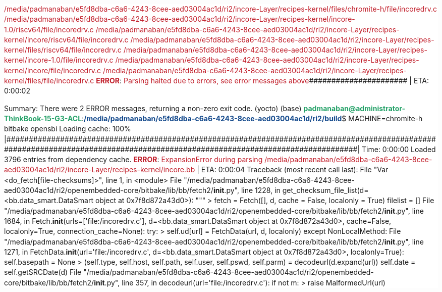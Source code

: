 <font color="#C01C28">/media/padmanaban/e5fd8dba-c6a6-4243-8cee-aed03004ac1d/ri2/incore-Layer/recipes-kernel/files/chromite-h/file/incoredrv.c</font>
<font color="#C01C28">/media/padmanaban/e5fd8dba-c6a6-4243-8cee-aed03004ac1d/ri2/incore-Layer/recipes-kernel/incore-1.0/riscv64/file/incoredrv.c</font>
<font color="#C01C28">/media/padmanaban/e5fd8dba-c6a6-4243-8cee-aed03004ac1d/ri2/incore-Layer/recipes-kernel/incore/riscv64/file/incoredrv.c</font>
<font color="#C01C28">/media/padmanaban/e5fd8dba-c6a6-4243-8cee-aed03004ac1d/ri2/incore-Layer/recipes-kernel/files/riscv64/file/incoredrv.c</font>
<font color="#C01C28">/media/padmanaban/e5fd8dba-c6a6-4243-8cee-aed03004ac1d/ri2/incore-Layer/recipes-kernel/incore-1.0/file/incoredrv.c</font>
<font color="#C01C28">/media/padmanaban/e5fd8dba-c6a6-4243-8cee-aed03004ac1d/ri2/incore-Layer/recipes-kernel/incore/file/incoredrv.c</font>
<font color="#C01C28">/media/padmanaban/e5fd8dba-c6a6-4243-8cee-aed03004ac1d/ri2/incore-Layer/recipes-kernel/files/file/incoredrv.c</font>
<font color="#C01C28"><b>ERROR</b></font>: <font color="#C01C28">Parsing halted due to errors, see error messages above</font>######################                                                                                                                 | ETA:  0:00:02

Summary: There were 2 ERROR messages, returning a non-zero exit code.
(yocto) (base) <font color="#26A269"><b>padmanaban@administrator-ThinkBook-15-G3-ACL</b></font>:<font color="#12488B"><b>/media/padmanaban/e5fd8dba-c6a6-4243-8cee-aed03004ac1d/ri2/build</b></font>$ MACHINE=chromite-h bitbake opensbi
Loading cache: 100% |###############################################################################################################################################################################| Time: 0:00:00
Loaded 3796 entries from dependency cache.
<font color="#C01C28"><b>ERROR</b></font>: <font color="#C01C28">ExpansionError during parsing /media/padmanaban/e5fd8dba-c6a6-4243-8cee-aed03004ac1d/ri2/incore-Layer/recipes-kernel/incore.bb</font>                                                               | ETA:  0:00:04
Traceback (most recent call last):
  File &quot;Var &lt;do_fetch[file-checksums]&gt;&quot;, line 1, in &lt;module&gt;
  File &quot;/media/padmanaban/e5fd8dba-c6a6-4243-8cee-aed03004ac1d/ri2/openembedded-core/bitbake/lib/bb/fetch2/__init__.py&quot;, line 1228, in get_checksum_file_list(d=&lt;bb.data_smart.DataSmart object at 0x7f8d872a43d0&gt;):
         &quot;&quot;&quot;
    &gt;    fetch = Fetch([], d, cache = False, localonly = True)
         filelist = []
  File &quot;/media/padmanaban/e5fd8dba-c6a6-4243-8cee-aed03004ac1d/ri2/openembedded-core/bitbake/lib/bb/fetch2/__init__.py&quot;, line 1684, in Fetch.__init__(urls=[&apos;file:/incoredrv.c&apos;], d=&lt;bb.data_smart.DataSmart object at 0x7f8d872a43d0&gt;, cache=False, localonly=True, connection_cache=None):
                     try:
    &gt;                    self.ud[url] = FetchData(url, d, localonly)
                     except NonLocalMethod:
  File &quot;/media/padmanaban/e5fd8dba-c6a6-4243-8cee-aed03004ac1d/ri2/openembedded-core/bitbake/lib/bb/fetch2/__init__.py&quot;, line 1271, in FetchData.__init__(url=&apos;file:/incoredrv.c&apos;, d=&lt;bb.data_smart.DataSmart object at 0x7f8d872a43d0&gt;, localonly=True):
             self.basepath = None
    &gt;        (self.type, self.host, self.path, self.user, self.pswd, self.parm) = decodeurl(d.expand(url))
             self.date = self.getSRCDate(d)
  File &quot;/media/padmanaban/e5fd8dba-c6a6-4243-8cee-aed03004ac1d/ri2/openembedded-core/bitbake/lib/bb/fetch2/__init__.py&quot;, line 357, in decodeurl(url=&apos;file:/incoredrv.c&apos;):
         if not m:
    &gt;        raise MalformedUrl(url)
     
